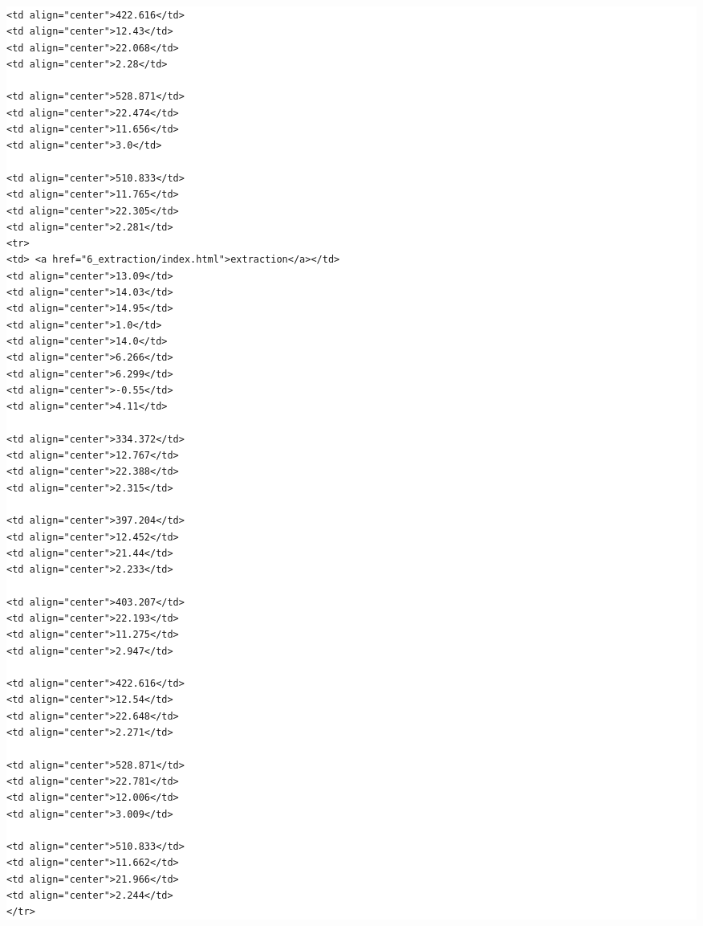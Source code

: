     <td align="center">422.616</td>
    <td align="center">12.43</td>
    <td align="center">22.068</td>
    <td align="center">2.28</td>
    
    <td align="center">528.871</td>
    <td align="center">22.474</td>
    <td align="center">11.656</td>
    <td align="center">3.0</td>
    
    <td align="center">510.833</td>
    <td align="center">11.765</td>
    <td align="center">22.305</td>
    <td align="center">2.281</td>
    <tr>
    <td> <a href="6_extraction/index.html">extraction</a></td>
    <td align="center">13.09</td>
    <td align="center">14.03</td>
    <td align="center">14.95</td>
    <td align="center">1.0</td>
    <td align="center">14.0</td>
    <td align="center">6.266</td>
    <td align="center">6.299</td>
    <td align="center">-0.55</td>
    <td align="center">4.11</td>
    
    <td align="center">334.372</td>
    <td align="center">12.767</td>
    <td align="center">22.388</td>
    <td align="center">2.315</td>
    
    <td align="center">397.204</td>
    <td align="center">12.452</td>
    <td align="center">21.44</td>
    <td align="center">2.233</td>
    
    <td align="center">403.207</td>
    <td align="center">22.193</td>
    <td align="center">11.275</td>
    <td align="center">2.947</td>
    
    <td align="center">422.616</td>
    <td align="center">12.54</td>
    <td align="center">22.648</td>
    <td align="center">2.271</td>
    
    <td align="center">528.871</td>
    <td align="center">22.781</td>
    <td align="center">12.006</td>
    <td align="center">3.009</td>
    
    <td align="center">510.833</td>
    <td align="center">11.662</td>
    <td align="center">21.966</td>
    <td align="center">2.244</td>
    </tr>
 